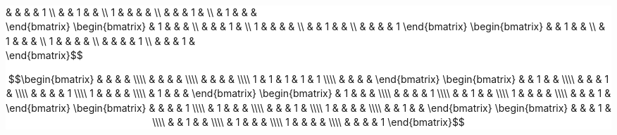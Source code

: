   &   &   &   & 1 \\\\
  &   & 1 &   &   \\\\
1 &   &   &   &   \\\\
  &   &   & 1 &   \\\\
  & 1 &   &   &  
\end{bmatrix}
\begin{bmatrix}
  & 1 &   &   &   \\\\
  &   &   & 1 &   \\\\
1 &   &   &   &   \\\\
  &   & 1 &   &   \\\\
  &   &   &   & 1
\end{bmatrix}
\begin{bmatrix}
  &   & 1 &   &   \\\\
  & 1 &   &   &   \\\\
1 &   &   &   &   \\\\
  &   &   &   & 1 \\\\
  &   &   & 1 &  
\end{bmatrix}$$

$$\begin{bmatrix}
  &   &   &   &   \\\\
  &   &   &   &   \\\\
  &   &   &   &   \\\\
1 & 1 & 1 & 1 & 1 \\\\
  &   &   &   &  
\end{bmatrix}
\begin{bmatrix}
  &   & 1 &   &   \\\\
  &   &   & 1 &   \\\\
  &   &   &   & 1 \\\\
1 &   &   &   &   \\\\
  & 1 &   &   &  
\end{bmatrix}
\begin{bmatrix}
  & 1 &   &   &   \\\\
  &   &   &   & 1 \\\\
  &   & 1 &   &   \\\\
1 &   &   &   &   \\\\
  &   &   & 1 &  
\end{bmatrix}
\begin{bmatrix}
  &   &   &   & 1 \\\\
  & 1 &   &   &   \\\\
  &   &   & 1 &   \\\\
1 &   &   &   &   \\\\
  &   & 1 &   &  
\end{bmatrix}
\begin{bmatrix}
  &   &   & 1 &   \\\\
  &   & 1 &   &   \\\\
  & 1 &   &   &   \\\\
1 &   &   &   &   \\\\
  &   &   &   & 1
\end{bmatrix}$$
